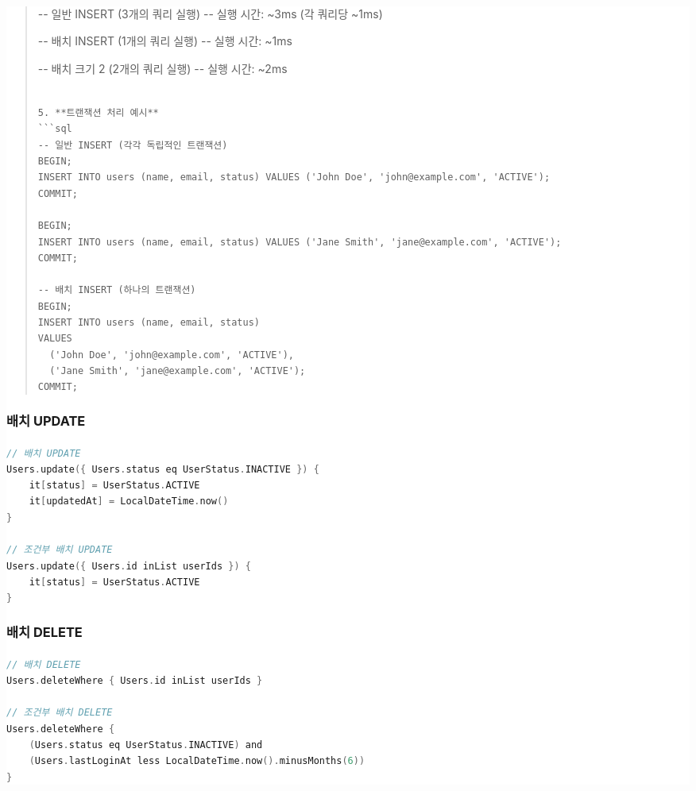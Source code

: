 > -- 일반 INSERT (3개의 쿼리 실행)
> -- 실행 시간: ~3ms (각 쿼리당 ~1ms)
> 
> -- 배치 INSERT (1개의 쿼리 실행)
> -- 실행 시간: ~1ms
> 
> -- 배치 크기 2 (2개의 쿼리 실행)
> -- 실행 시간: ~2ms
> ```
> 
> 5. **트랜잭션 처리 예시**
> ```sql
> -- 일반 INSERT (각각 독립적인 트랜잭션)
> BEGIN;
> INSERT INTO users (name, email, status) VALUES ('John Doe', 'john@example.com', 'ACTIVE');
> COMMIT;
> 
> BEGIN;
> INSERT INTO users (name, email, status) VALUES ('Jane Smith', 'jane@example.com', 'ACTIVE');
> COMMIT;
> 
> -- 배치 INSERT (하나의 트랜잭션)
> BEGIN;
> INSERT INTO users (name, email, status) 
> VALUES 
>   ('John Doe', 'john@example.com', 'ACTIVE'),
>   ('Jane Smith', 'jane@example.com', 'ACTIVE');
> COMMIT;
> ```

### 배치 UPDATE

```kotlin
// 배치 UPDATE
Users.update({ Users.status eq UserStatus.INACTIVE }) {
    it[status] = UserStatus.ACTIVE
    it[updatedAt] = LocalDateTime.now()
}

// 조건부 배치 UPDATE
Users.update({ Users.id inList userIds }) {
    it[status] = UserStatus.ACTIVE
}
```

### 배치 DELETE

```kotlin
// 배치 DELETE
Users.deleteWhere { Users.id inList userIds }

// 조건부 배치 DELETE
Users.deleteWhere { 
    (Users.status eq UserStatus.INACTIVE) and 
    (Users.lastLoginAt less LocalDateTime.now().minusMonths(6))
}
```

